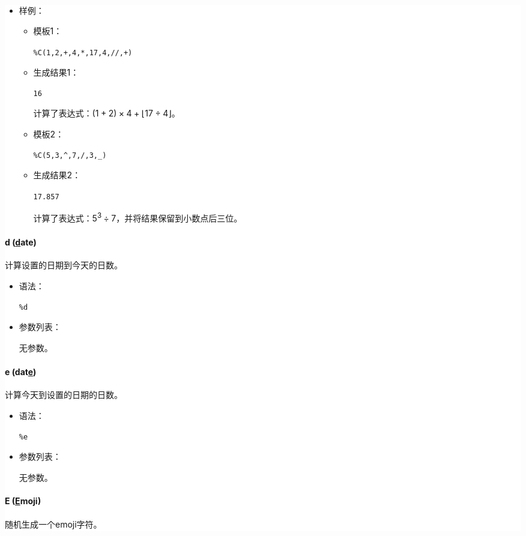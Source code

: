 - 样例：

  - 模板1：

    ```
    %C(1,2,+,4,*,17,4,//,+)
    ```

  - 生成结果1：

    ```
    16
    ```

    计算了表达式：$(1+2)\times 4+\lfloor 17\div 4 \rfloor$。

  - 模板2：

    ```
    %C(5,3,^,7,/,3,_)
    ```

  - 生成结果2：

    ```
    17.857
    ```

    计算了表达式：$5^3\div 7$，并将结果保留到小数点后三位。
    
#### d (<u>d</u>ate)

计算设置的日期到今天的日数。

- 语法：

  ```
  %d
  ```

- 参数列表：

  无参数。

#### e (dat<u>e</u>)

计算今天到设置的日期的日数。

- 语法：

  ```
  %e
  ```

- 参数列表：

  无参数。
  
#### E (<u>E</u>moji)

随机生成一个emoji字符。
